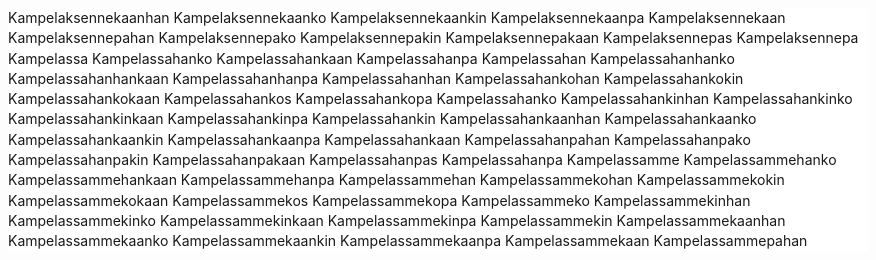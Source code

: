 Kampelaksennekaanhan
Kampelaksennekaanko
Kampelaksennekaankin
Kampelaksennekaanpa
Kampelaksennekaan
Kampelaksennepahan
Kampelaksennepako
Kampelaksennepakin
Kampelaksennepakaan
Kampelaksennepas
Kampelaksennepa
Kampelassa
Kampelassahanko
Kampelassahankaan
Kampelassahanpa
Kampelassahan
Kampelassahanhanko
Kampelassahanhankaan
Kampelassahanhanpa
Kampelassahanhan
Kampelassahankohan
Kampelassahankokin
Kampelassahankokaan
Kampelassahankos
Kampelassahankopa
Kampelassahanko
Kampelassahankinhan
Kampelassahankinko
Kampelassahankinkaan
Kampelassahankinpa
Kampelassahankin
Kampelassahankaanhan
Kampelassahankaanko
Kampelassahankaankin
Kampelassahankaanpa
Kampelassahankaan
Kampelassahanpahan
Kampelassahanpako
Kampelassahanpakin
Kampelassahanpakaan
Kampelassahanpas
Kampelassahanpa
Kampelassamme
Kampelassammehanko
Kampelassammehankaan
Kampelassammehanpa
Kampelassammehan
Kampelassammekohan
Kampelassammekokin
Kampelassammekokaan
Kampelassammekos
Kampelassammekopa
Kampelassammeko
Kampelassammekinhan
Kampelassammekinko
Kampelassammekinkaan
Kampelassammekinpa
Kampelassammekin
Kampelassammekaanhan
Kampelassammekaanko
Kampelassammekaankin
Kampelassammekaanpa
Kampelassammekaan
Kampelassammepahan